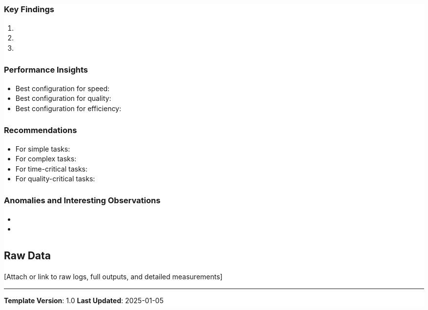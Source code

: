 ### Key Findings
1. 
2. 
3. 

### Performance Insights
- Best configuration for speed: 
- Best configuration for quality: 
- Best configuration for efficiency: 

### Recommendations
- For simple tasks: 
- For complex tasks: 
- For time-critical tasks: 
- For quality-critical tasks: 

### Anomalies and Interesting Observations
- 
- 

## Raw Data
[Attach or link to raw logs, full outputs, and detailed measurements]

---

**Template Version**: 1.0
**Last Updated**: 2025-01-05